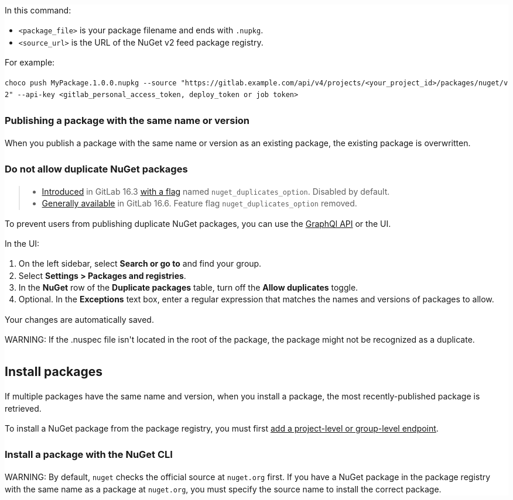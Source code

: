 In this command:

- `<package_file>` is your package filename and ends with `.nupkg`.
- `<source_url>` is the URL of the NuGet v2 feed package registry.

For example:

```shell
choco push MyPackage.1.0.0.nupkg --source "https://gitlab.example.com/api/v4/projects/<your_project_id>/packages/nuget/v2" --api-key <gitlab_personal_access_token, deploy_token or job token>
```

### Publishing a package with the same name or version

When you publish a package with the same name or version as an existing package,
the existing package is overwritten.

### Do not allow duplicate NuGet packages

> - [Introduced](https://gitlab.com/gitlab-org/gitlab/-/issues/293748) in GitLab 16.3 [with a flag](../../../administration/feature_flags.md) named `nuget_duplicates_option`. Disabled by default.
> - [Generally available](https://gitlab.com/gitlab-org/gitlab/-/issues/419078) in GitLab 16.6. Feature flag `nuget_duplicates_option` removed.

To prevent users from publishing duplicate NuGet packages, you can use the [GraphQl API](../../../api/graphql/reference/index.md#packagesettings) or the UI.

In the UI:

1. On the left sidebar, select **Search or go to** and find your group.
1. Select **Settings > Packages and registries**.
1. In the **NuGet** row of the **Duplicate packages** table, turn off the **Allow duplicates** toggle.
1. Optional. In the **Exceptions** text box, enter a regular expression that matches the names and versions of packages to allow.

Your changes are automatically saved.

WARNING:
If the .nuspec file isn't located in the root of the package, the package might
not be recognized as a duplicate.

## Install packages

If multiple packages have the same name and version, when you install
a package, the most recently-published package is retrieved.

To install a NuGet package from the package registry, you must first
[add a project-level or group-level endpoint](#add-the-package-registry-as-a-source-for-nuget-packages).

### Install a package with the NuGet CLI

WARNING:
By default, `nuget` checks the official source at `nuget.org` first. If you have
a NuGet package in the package registry with the same name as a package at
`nuget.org`, you must specify the source name to install the correct package.
